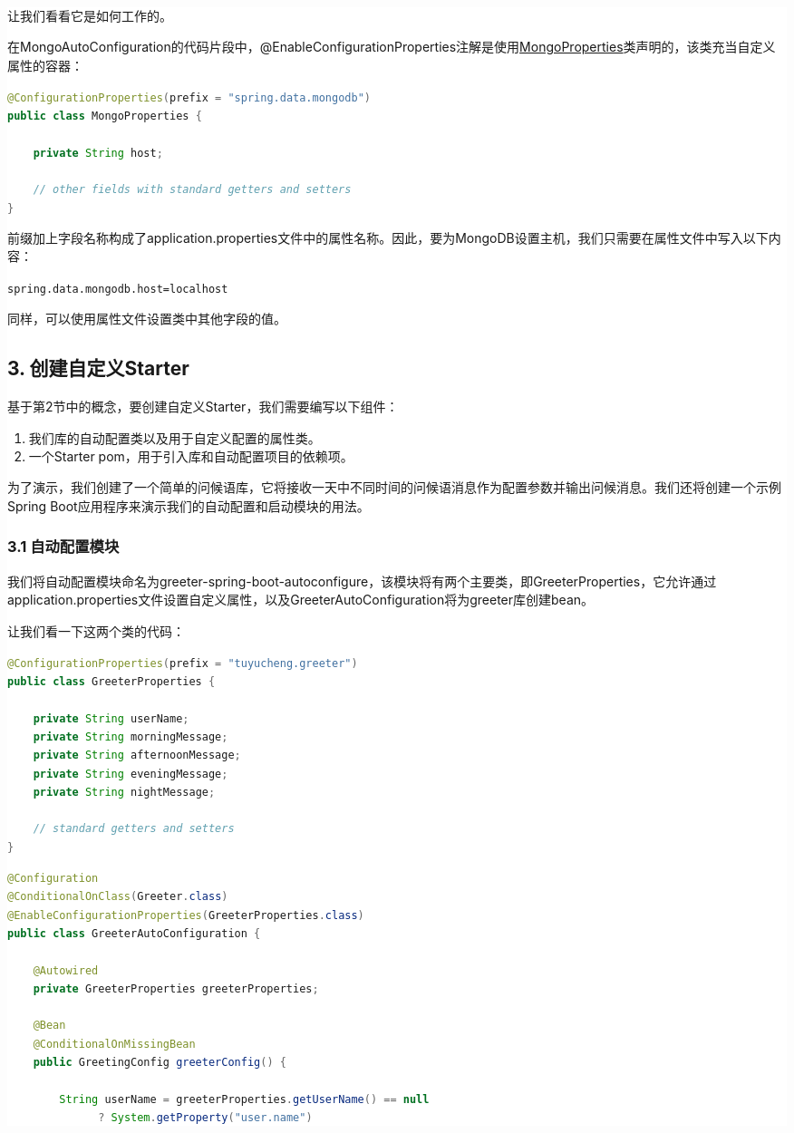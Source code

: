 让我们看看它是如何工作的。

在MongoAutoConfiguration的代码片段中，@EnableConfigurationProperties注解是使用[MongoProperties](https://github.com/spring-projects/spring-boot/blob/master/spring-boot-project/spring-boot-autoconfigure/src/main/java/org/springframework/boot/autoconfigure/mongo/MongoProperties.java)类声明的，该类充当自定义属性的容器：

```java
@ConfigurationProperties(prefix = "spring.data.mongodb")
public class MongoProperties {

    private String host;

    // other fields with standard getters and setters
}
```

前缀加上字段名称构成了application.properties文件中的属性名称。因此，要为MongoDB设置主机，我们只需要在属性文件中写入以下内容：

```properties
spring.data.mongodb.host=localhost
```

同样，可以使用属性文件设置类中其他字段的值。

## 3. 创建自定义Starter

基于第2节中的概念，要创建自定义Starter，我们需要编写以下组件：

1.  我们库的自动配置类以及用于自定义配置的属性类。
2.  一个Starter pom，用于引入库和自动配置项目的依赖项。

为了演示，我们创建了一个简单的问候语库，它将接收一天中不同时间的问候语消息作为配置参数并输出问候消息。我们还将创建一个示例Spring Boot应用程序来演示我们的自动配置和启动模块的用法。

### 3.1 自动配置模块

我们将自动配置模块命名为greeter-spring-boot-autoconfigure，该模块将有两个主要类，即GreeterProperties，它允许通过application.properties文件设置自定义属性，以及GreeterAutoConfiguration将为greeter库创建bean。

让我们看一下这两个类的代码：

```java
@ConfigurationProperties(prefix = "tuyucheng.greeter")
public class GreeterProperties {

    private String userName;
    private String morningMessage;
    private String afternoonMessage;
    private String eveningMessage;
    private String nightMessage;

    // standard getters and setters
}
```

```java
@Configuration
@ConditionalOnClass(Greeter.class)
@EnableConfigurationProperties(GreeterProperties.class)
public class GreeterAutoConfiguration {

    @Autowired
    private GreeterProperties greeterProperties;

    @Bean
    @ConditionalOnMissingBean
    public GreetingConfig greeterConfig() {

        String userName = greeterProperties.getUserName() == null
              ? System.getProperty("user.name")
```